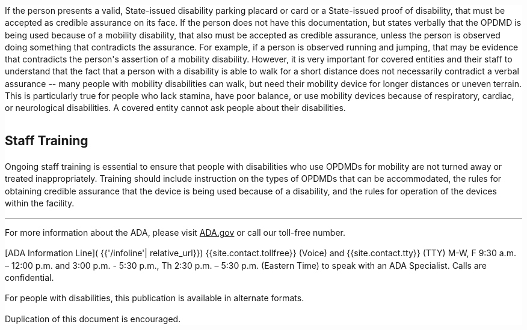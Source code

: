 If the person presents a valid, State-issued disability parking placard or card or a State-issued proof of disability, that must be accepted as credible assurance on its face. If the person does not have this documentation, but states verbally that the OPDMD is being used because of a mobility disability, that also must be accepted as credible assurance, unless the person is observed doing something that contradicts the assurance. For example, if a person is observed running and jumping, that may be evidence that contradicts the person's assertion of a mobility disability. However, it is very important for covered entities and their staff to understand that the fact that a person with a disability is able to walk for a short distance does not necessarily contradict a verbal assurance -- many people with mobility disabilities can walk, but need their mobility device for longer distances or uneven terrain. This is particularly true for people who lack stamina, have poor balance, or use mobility devices because of respiratory, cardiac, or neurological disabilities. A covered entity cannot ask people about their disabilities.

## Staff Training

Ongoing staff training is essential to ensure that people with disabilities who use OPDMDs for mobility are not turned away or treated inappropriately. Training should include instruction on the types of OPDMDs that can be accommodated, the rules for obtaining credible assurance that the device is being used because of a disability, and the rules for operation of the devices within the facility.

<hr>

For more information about the ADA, please visit [ADA.gov](https://www.ada.gov) or call our toll-free number.

[ADA Information Line]( {{'/infoline'| relative_url}})
{{site.contact.tollfree}} (Voice) and {{site.contact.tty}} (TTY)
M-W, F 9:30 a.m. – 12:00 p.m. and 3:00 p.m. - 5:30 p.m., Th 2:30 p.m. – 5:30 p.m. (Eastern Time) to speak with an ADA Specialist. Calls are confidential.

For people with disabilities, this publication is available in alternate formats.

Duplication of this document is encouraged.
